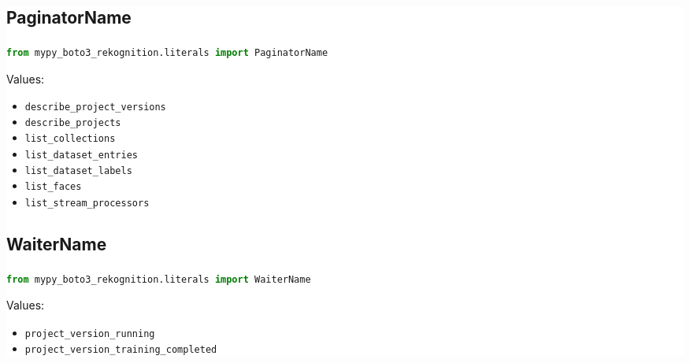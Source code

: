 ## PaginatorName

```python
from mypy_boto3_rekognition.literals import PaginatorName
```

Values:

- `describe_project_versions`
- `describe_projects`
- `list_collections`
- `list_dataset_entries`
- `list_dataset_labels`
- `list_faces`
- `list_stream_processors`

## WaiterName

```python
from mypy_boto3_rekognition.literals import WaiterName
```

Values:

- `project_version_running`
- `project_version_training_completed`
